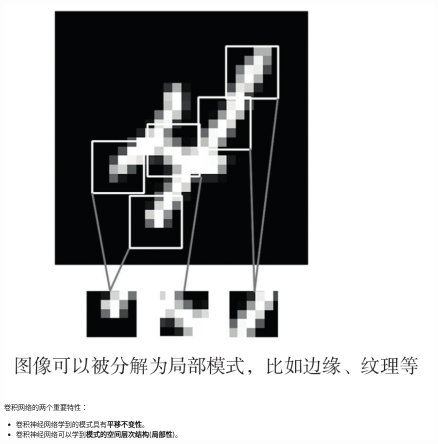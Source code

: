 ![](./计算机视觉深度学习入门/5.png)

卷积网络的两个重要特性：

- 卷积神经网络学到的模式具有**平移不变性**。
- 卷积神经网络可以学到**模式的空间层次结构**(**局部性**)。
